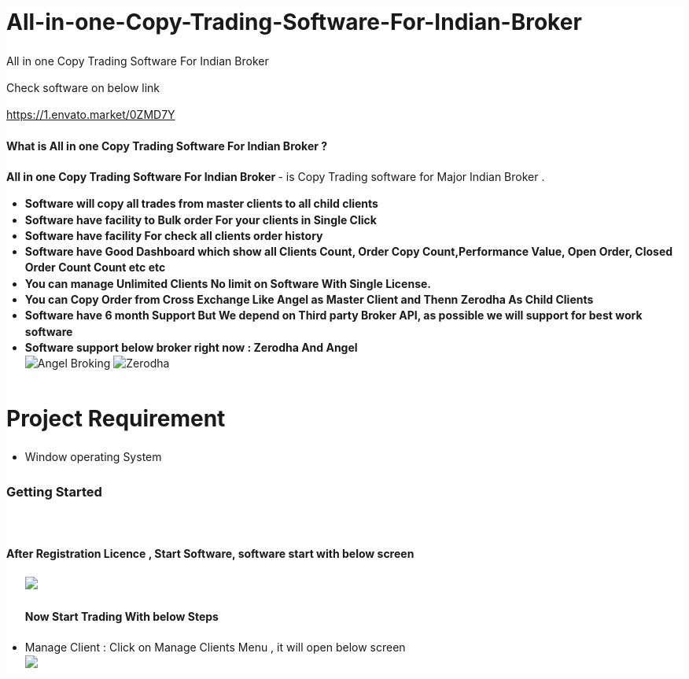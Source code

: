 
# All-in-one-Copy-Trading-Software-For-Indian-Broker
All in one Copy Trading Software For Indian Broker

Check software on below link

https://1.envato.market/0ZMD7Y

<h4>What is All in one Copy Trading Software For Indian Broker ?</h4>
<p>
                <strong>All in one Copy Trading Software For Indian Broker </strong> - is Copy Trading software for Major Indian Broker .
				 </p>
<ul>
<li>
                        <strong>Software will copy all trades from master clients to all child clients</strong>
                    </li>
<li>
                         <strong>Software have facility to Bulk order For your clients in Single Click</strong>
                    </li>
<li>
                         <strong>Software have facility For check all clients order history</strong>
                    </li>
<li>
                         <strong>Software have Good Dashboard which show all Clients Count, Order Copy Count,Performance Value, Open Order, Closed Order Count Count etc etc</strong>
                    </li>
<li>
                         <strong>You can manage Unlimited Clients No limit on Software With Single License.</strong>
                    </li>
<li>
                         <strong>You can Copy Order from Cross Exchange Like Angel as Master Client and Thenn Zerodha As Child Clients</strong>
                    </li>
<li>
                         <strong>Software have 6 month Support But We depend on Third party Broker API, as possible we will support for best work software</strong>
                    </li>
<li>
                         <strong>Software support below broker right now : Zerodha And Angel </strong>
						 <br />
						 <img lass="img1"  src="https://bhansalisoft.com/evantosnap/copytradeing/angel.jpg" style="width: 200px; height: 200px;" alt="Angel Broking"  width="200px" />
						 <img  class="img1" alt="Zerodha" src="https://bhansalisoft.com/evantosnap/copytradeing/zerodha.png" style="width: 200px; height: 200px;"  width="200px" />
						 </li>
</ul>
<div class="page-header">
<h1>Project Requirement </h1>
</div>
<ul>
<li>Window operating System</li>
</ul>
<div class="page-header">
<h3>Getting Started</h3>
</div>
<br />
<h4>After Registration Licence , Start Software, software start with below screen</h4>
<ul>
<img style="width: 600px;" src="https://bhansalisoft.com/evantosnap/copytradeing/02.png" />
<h4>Now Start Trading With below Steps</h4>
<li>Manage Client :  Click on Manage Clients Menu , it will open below screen <br/>
                     <img style="width: 600px;" src="https://bhansalisoft.com/evantosnap/copytradeing/03.png" />
					 